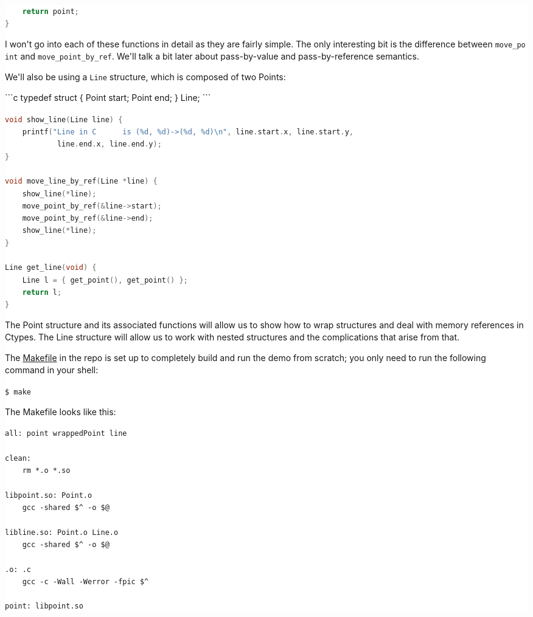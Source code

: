 ```c
    return point;
}
```

I won't go into each of these functions in detail as they are fairly simple.  The only interesting bit is the difference between `move_point` and `move_point_by_ref`.  We'll talk a bit later about pass-by-value and pass-by-reference semantics.

We'll also be using a `Line` structure, which is composed of two Points:

<from Line.h>
```c
typedef struct {
    Point start;
    Point end;
} Line;
```

<from Line.c>
    
```c
void show_line(Line line) {
    printf("Line in C      is (%d, %d)->(%d, %d)\n", line.start.x, line.start.y,
            line.end.x, line.end.y);
}

void move_line_by_ref(Line *line) {
    show_line(*line);
    move_point_by_ref(&line->start);
    move_point_by_ref(&line->end);
    show_line(*line);
}

Line get_line(void) {
    Line l = { get_point(), get_point() };
    return l;
}
```

The Point structure and its associated functions will allow us to show how to wrap structures and deal with memory references in Ctypes.  The Line structure will allow us to work with nested structures and the complications that arise from that.

The [Makefile](https://github.com/jima80525/ctypes_example/blob/master/clib2/Makefile) in the repo is set up to completely build and run the demo from scratch; you only need to run the following command in your shell:

```sh
$ make
```

The Makefile looks like this:

```Make
all: point wrappedPoint line

clean:
	rm *.o *.so

libpoint.so: Point.o
	gcc -shared $^ -o $@

libline.so: Point.o Line.o
	gcc -shared $^ -o $@

.o: .c
	gcc -c -Wall -Werror -fpic $^

point: libpoint.so
```